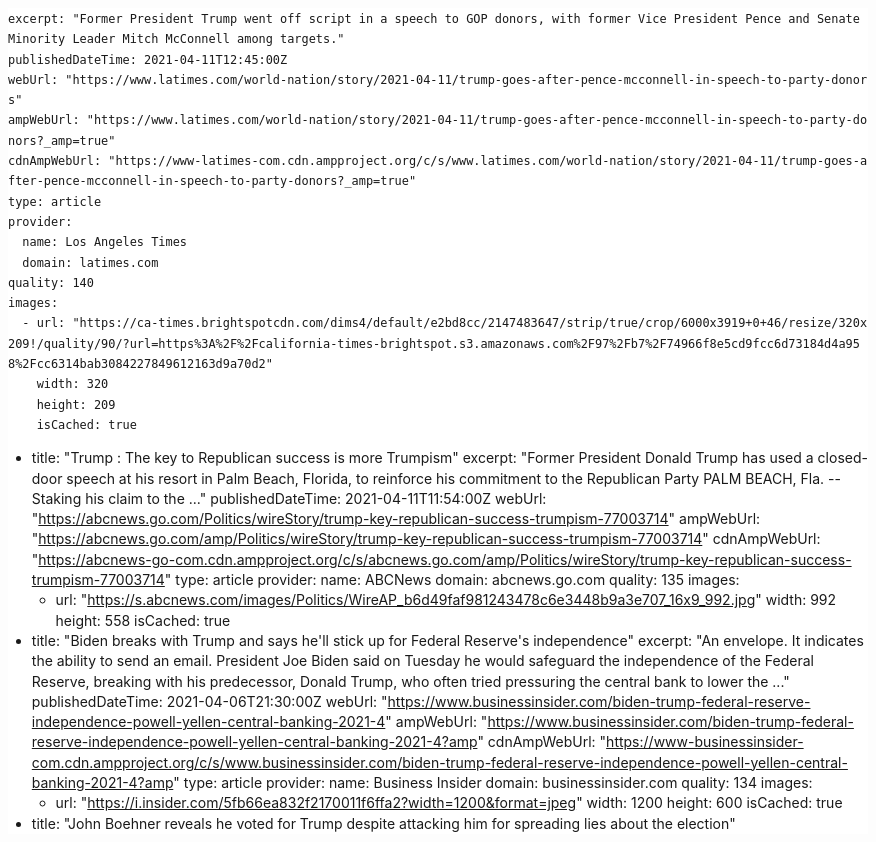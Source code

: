     excerpt: "Former President Trump went off script in a speech to GOP donors, with former Vice President Pence and Senate Minority Leader Mitch McConnell among targets."
    publishedDateTime: 2021-04-11T12:45:00Z
    webUrl: "https://www.latimes.com/world-nation/story/2021-04-11/trump-goes-after-pence-mcconnell-in-speech-to-party-donors"
    ampWebUrl: "https://www.latimes.com/world-nation/story/2021-04-11/trump-goes-after-pence-mcconnell-in-speech-to-party-donors?_amp=true"
    cdnAmpWebUrl: "https://www-latimes-com.cdn.ampproject.org/c/s/www.latimes.com/world-nation/story/2021-04-11/trump-goes-after-pence-mcconnell-in-speech-to-party-donors?_amp=true"
    type: article
    provider:
      name: Los Angeles Times
      domain: latimes.com
    quality: 140
    images:
      - url: "https://ca-times.brightspotcdn.com/dims4/default/e2bd8cc/2147483647/strip/true/crop/6000x3919+0+46/resize/320x209!/quality/90/?url=https%3A%2F%2Fcalifornia-times-brightspot.s3.amazonaws.com%2F97%2Fb7%2F74966f8e5cd9fcc6d73184d4a958%2Fcc6314bab3084227849612163d9a70d2"
        width: 320
        height: 209
        isCached: true
  - title: "Trump : The key to Republican success is more Trumpism"
    excerpt: "Former President Donald Trump has used a closed-door speech at his resort in Palm Beach, Florida, to reinforce his commitment to the Republican Party PALM BEACH, Fla. -- Staking his claim to the ..."
    publishedDateTime: 2021-04-11T11:54:00Z
    webUrl: "https://abcnews.go.com/Politics/wireStory/trump-key-republican-success-trumpism-77003714"
    ampWebUrl: "https://abcnews.go.com/amp/Politics/wireStory/trump-key-republican-success-trumpism-77003714"
    cdnAmpWebUrl: "https://abcnews-go-com.cdn.ampproject.org/c/s/abcnews.go.com/amp/Politics/wireStory/trump-key-republican-success-trumpism-77003714"
    type: article
    provider:
      name: ABCNews
      domain: abcnews.go.com
    quality: 135
    images:
      - url: "https://s.abcnews.com/images/Politics/WireAP_b6d49faf981243478c6e3448b9a3e707_16x9_992.jpg"
        width: 992
        height: 558
        isCached: true
  - title: "Biden breaks with Trump and says he'll stick up for Federal Reserve's independence"
    excerpt: "An envelope. It indicates the ability to send an email. President Joe Biden said on Tuesday he would safeguard the independence of the Federal Reserve, breaking with his predecessor, Donald Trump, who often tried pressuring the central bank to lower the ..."
    publishedDateTime: 2021-04-06T21:30:00Z
    webUrl: "https://www.businessinsider.com/biden-trump-federal-reserve-independence-powell-yellen-central-banking-2021-4"
    ampWebUrl: "https://www.businessinsider.com/biden-trump-federal-reserve-independence-powell-yellen-central-banking-2021-4?amp"
    cdnAmpWebUrl: "https://www-businessinsider-com.cdn.ampproject.org/c/s/www.businessinsider.com/biden-trump-federal-reserve-independence-powell-yellen-central-banking-2021-4?amp"
    type: article
    provider:
      name: Business Insider
      domain: businessinsider.com
    quality: 134
    images:
      - url: "https://i.insider.com/5fb66ea832f2170011f6ffa2?width=1200&format=jpeg"
        width: 1200
        height: 600
        isCached: true
  - title: "John Boehner reveals he voted for Trump despite attacking him for spreading lies about the election"